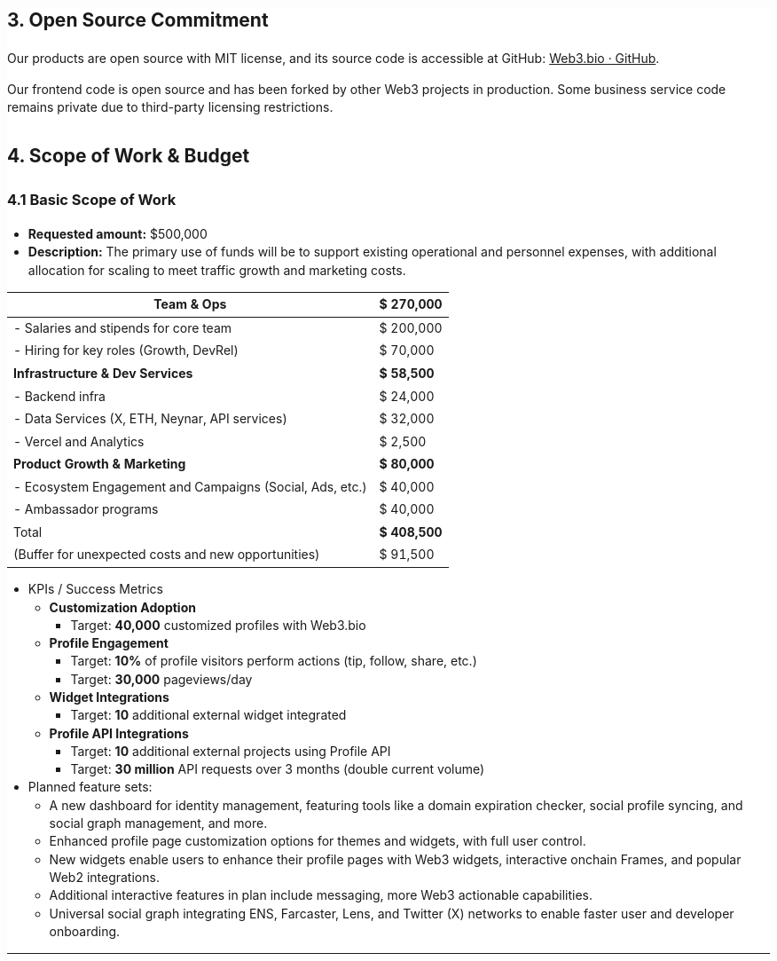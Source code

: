 
## 3. Open Source Commitment

Our products are open source with MIT license, and its source code is accessible at GitHub: [Web3.bio · GitHub](https://github.com/web3bio).

Our frontend code is open source and has been forked by other Web3 projects in production. Some business service code remains private due to third-party licensing restrictions.

## 4. Scope of Work & Budget

### 4.1 Basic Scope of Work

* **Requested amount:** $500,000
* **Description:** The primary use of funds will be to support existing operational and personnel expenses, with additional allocation for scaling to meet traffic growth and marketing costs.

| **Team & Ops** | **$ 270,000** |
| --- | --- |
| - Salaries and stipends for core team | $ 200,000 |
| - Hiring for key roles (Growth, DevRel) | $ 70,000 |
| **Infrastructure & Dev Services** | **$ 58,500** |
| - Backend infra | $ 24,000 |
| - Data Services (X, ETH, Neynar, API services) | $ 32,000 |
| - Vercel and Analytics | $ 2,500 |
| **Product Growth & Marketing** | **$ 80,000** |
| - Ecosystem Engagement and Campaigns (Social, Ads, etc.) | $ 40,000 |
| - Ambassador programs | $ 40,000 |
| Total | **$ 408,500** |
| (Buffer for unexpected costs and new opportunities) | $ 91,500 |

* KPIs / Success Metrics
  + **Customization Adoption**
    - Target: **40,000** customized profiles with Web3.bio
  + **Profile Engagement**
    - Target: **10%** of profile visitors perform actions (tip, follow, share, etc.)
    - Target: **30,000** pageviews/day
  + **Widget Integrations**
    - Target: **10** additional external widget integrated
  + **Profile API Integrations**
    - Target: **10** additional external projects using Profile API
    - Target: **30 million** API requests over 3 months (double current volume)
* Planned feature sets:
  + A new dashboard for identity management, featuring tools like a domain expiration checker, social profile syncing, and social graph management, and more.
  + Enhanced profile page customization options for themes and widgets, with full user control.
  + New widgets enable users to enhance their profile pages with Web3 widgets, interactive onchain Frames, and popular Web2 integrations.
  + Additional interactive features in plan include messaging, more Web3 actionable capabilities.
  + Universal social graph integrating ENS, Farcaster, Lens, and Twitter (X) networks to enable faster user and developer onboarding.

---